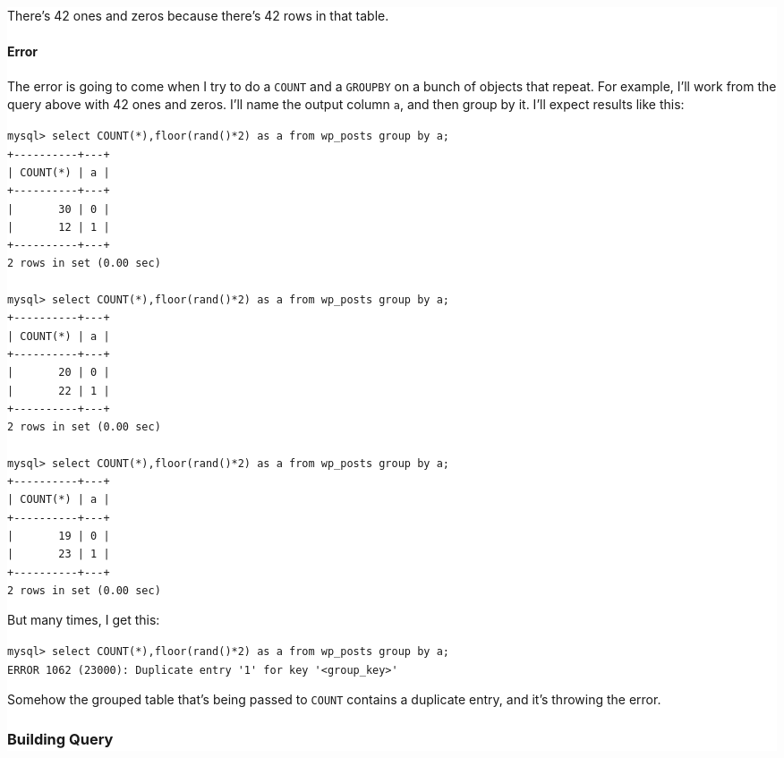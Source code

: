 
There’s 42 ones and zeros because there’s 42 rows in that table.

#### Error

The error is going to come when I try to do a `COUNT` and a `GROUPBY` on a
bunch of objects that repeat. For example, I’ll work from the query above with
42 ones and zeros. I’ll name the output column `a`, and then group by it. I’ll
expect results like this:

    
    
    mysql> select COUNT(*),floor(rand()*2) as a from wp_posts group by a;
    +----------+---+
    | COUNT(*) | a |
    +----------+---+
    |       30 | 0 |
    |       12 | 1 |
    +----------+---+
    2 rows in set (0.00 sec)
    
    mysql> select COUNT(*),floor(rand()*2) as a from wp_posts group by a;
    +----------+---+
    | COUNT(*) | a |
    +----------+---+
    |       20 | 0 |
    |       22 | 1 |
    +----------+---+
    2 rows in set (0.00 sec)
    
    mysql> select COUNT(*),floor(rand()*2) as a from wp_posts group by a;
    +----------+---+
    | COUNT(*) | a |
    +----------+---+
    |       19 | 0 |
    |       23 | 1 |
    +----------+---+
    2 rows in set (0.00 sec)
    

But many times, I get this:

    
    
    mysql> select COUNT(*),floor(rand()*2) as a from wp_posts group by a;
    ERROR 1062 (23000): Duplicate entry '1' for key '<group_key>'
    

Somehow the grouped table that’s being passed to `COUNT` contains a duplicate
entry, and it’s throwing the error.

### Building Query
